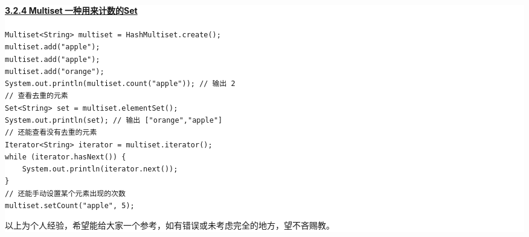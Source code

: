 #### [3.2.4 Multiset 一种用来计数的Set](https://mp.weixin.qq.com/s?__biz=MzUzMTA2NTU2Ng==&mid=2247487551&idx=1&sn=18f64ba49f3f0f9d8be9d1fdef8857d9&scene=21#wechat_redirect)

```
Multiset<String> multiset = HashMultiset.create();
multiset.add("apple");
multiset.add("apple");
multiset.add("orange");
System.out.println(multiset.count("apple")); // 输出 2
// 查看去重的元素
Set<String> set = multiset.elementSet();
System.out.println(set); // 输出 ["orange","apple"]
// 还能查看没有去重的元素
Iterator<String> iterator = multiset.iterator();
while (iterator.hasNext()) {
    System.out.println(iterator.next());
}
// 还能手动设置某个元素出现的次数
multiset.setCount("apple", 5);
```

以上为个人经验，希望能给大家一个参考，如有错误或未考虑完全的地方，望不吝赐教。